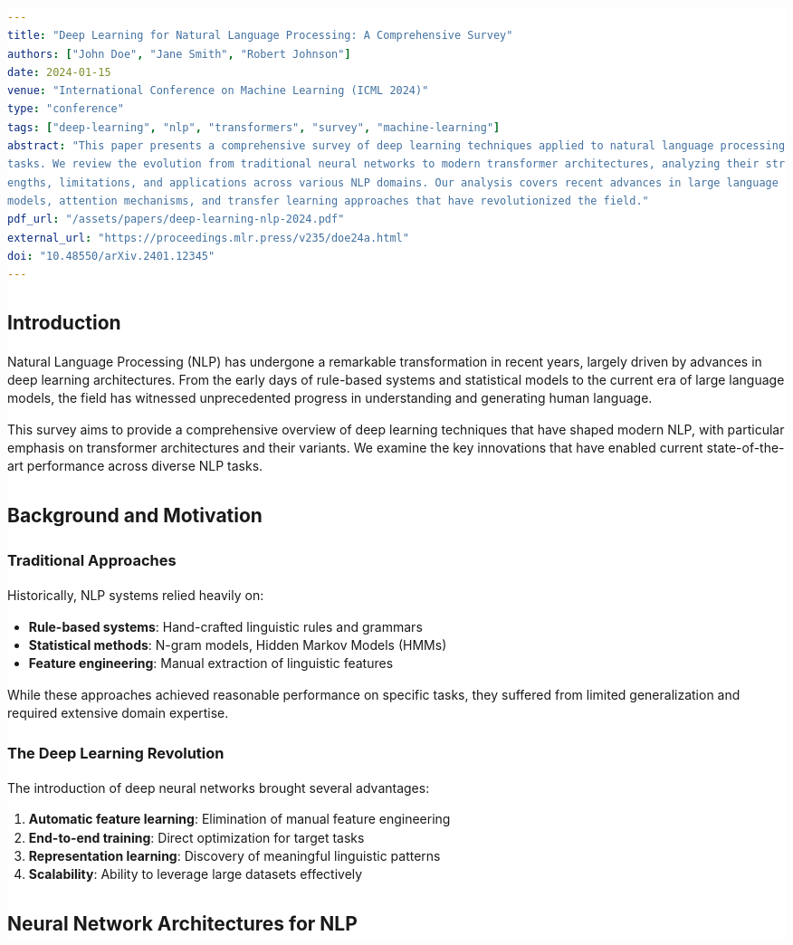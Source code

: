 ```yaml
---
title: "Deep Learning for Natural Language Processing: A Comprehensive Survey"
authors: ["John Doe", "Jane Smith", "Robert Johnson"]
date: 2024-01-15
venue: "International Conference on Machine Learning (ICML 2024)"
type: "conference"
tags: ["deep-learning", "nlp", "transformers", "survey", "machine-learning"]
abstract: "This paper presents a comprehensive survey of deep learning techniques applied to natural language processing tasks. We review the evolution from traditional neural networks to modern transformer architectures, analyzing their strengths, limitations, and applications across various NLP domains. Our analysis covers recent advances in large language models, attention mechanisms, and transfer learning approaches that have revolutionized the field."
pdf_url: "/assets/papers/deep-learning-nlp-2024.pdf"
external_url: "https://proceedings.mlr.press/v235/doe24a.html"
doi: "10.48550/arXiv.2401.12345"
---
```


## Introduction

Natural Language Processing (NLP) has undergone a remarkable transformation in recent years, largely driven by advances in deep learning architectures. From the early days of rule-based systems and statistical models to the current era of large language models, the field has witnessed unprecedented progress in understanding and generating human language.

This survey aims to provide a comprehensive overview of deep learning techniques that have shaped modern NLP, with particular emphasis on transformer architectures and their variants. We examine the key innovations that have enabled current state-of-the-art performance across diverse NLP tasks.

## Background and Motivation

### Traditional Approaches

Historically, NLP systems relied heavily on:

- **Rule-based systems**: Hand-crafted linguistic rules and grammars
- **Statistical methods**: N-gram models, Hidden Markov Models (HMMs)
- **Feature engineering**: Manual extraction of linguistic features

While these approaches achieved reasonable performance on specific tasks, they suffered from limited generalization and required extensive domain expertise.

### The Deep Learning Revolution

The introduction of deep neural networks brought several advantages:

1. **Automatic feature learning**: Elimination of manual feature engineering
2. **End-to-end training**: Direct optimization for target tasks
3. **Representation learning**: Discovery of meaningful linguistic patterns
4. **Scalability**: Ability to leverage large datasets effectively

## Neural Network Architectures for NLP
